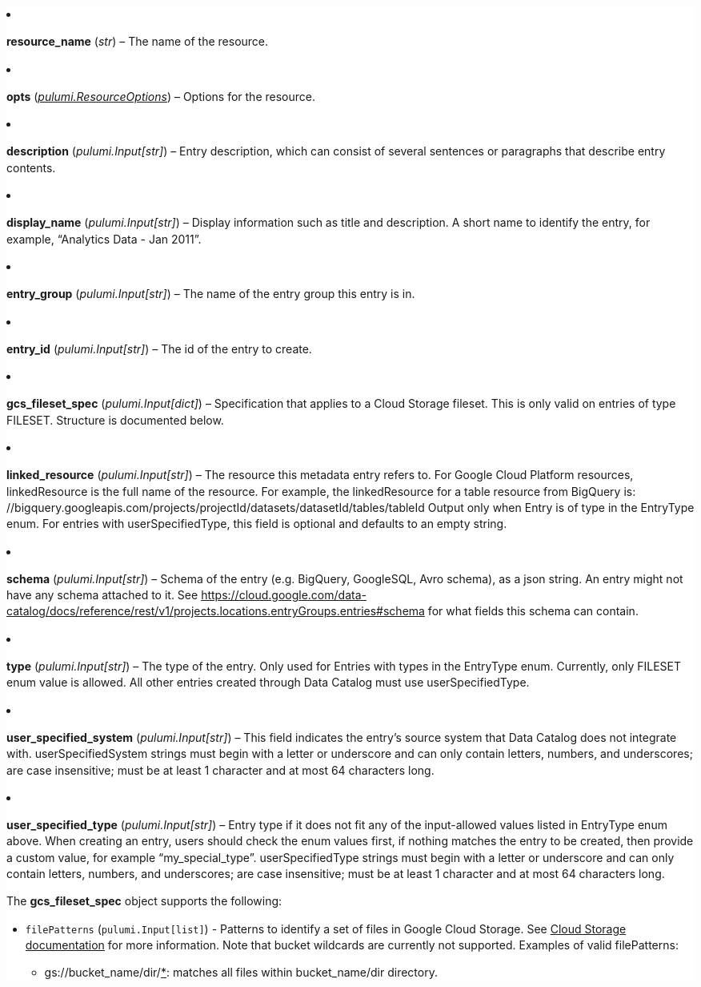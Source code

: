 <li><p><strong>resource_name</strong> (<em>str</em>) – The name of the resource.</p></li>
<li><p><strong>opts</strong> (<a class="reference internal" href="../../pulumi/#pulumi.ResourceOptions" title="pulumi.ResourceOptions"><em>pulumi.ResourceOptions</em></a>) – Options for the resource.</p></li>
<li><p><strong>description</strong> (<em>pulumi.Input</em><em>[</em><em>str</em><em>]</em>) – Entry description, which can consist of several sentences or paragraphs that describe entry contents.</p></li>
<li><p><strong>display_name</strong> (<em>pulumi.Input</em><em>[</em><em>str</em><em>]</em>) – Display information such as title and description. A short name to identify the entry,
for example, “Analytics Data - Jan 2011”.</p></li>
<li><p><strong>entry_group</strong> (<em>pulumi.Input</em><em>[</em><em>str</em><em>]</em>) – The name of the entry group this entry is in.</p></li>
<li><p><strong>entry_id</strong> (<em>pulumi.Input</em><em>[</em><em>str</em><em>]</em>) – The id of the entry to create.</p></li>
<li><p><strong>gcs_fileset_spec</strong> (<em>pulumi.Input</em><em>[</em><em>dict</em><em>]</em>) – Specification that applies to a Cloud Storage fileset. This is only valid on entries of type FILESET.  Structure is documented below.</p></li>
<li><p><strong>linked_resource</strong> (<em>pulumi.Input</em><em>[</em><em>str</em><em>]</em>) – The resource this metadata entry refers to.
For Google Cloud Platform resources, linkedResource is the full name of the resource.
For example, the linkedResource for a table resource from BigQuery is:
//bigquery.googleapis.com/projects/projectId/datasets/datasetId/tables/tableId
Output only when Entry is of type in the EntryType enum. For entries with userSpecifiedType,
this field is optional and defaults to an empty string.</p></li>
<li><p><strong>schema</strong> (<em>pulumi.Input</em><em>[</em><em>str</em><em>]</em>) – Schema of the entry (e.g. BigQuery, GoogleSQL, Avro schema), as a json string. An entry might not have any schema
attached to it. See
<a class="reference external" href="https://cloud.google.com/data-catalog/docs/reference/rest/v1/projects.locations.entryGroups.entries#schema">https://cloud.google.com/data-catalog/docs/reference/rest/v1/projects.locations.entryGroups.entries#schema</a>
for what fields this schema can contain.</p></li>
<li><p><strong>type</strong> (<em>pulumi.Input</em><em>[</em><em>str</em><em>]</em>) – The type of the entry. Only used for Entries with types in the EntryType enum.
Currently, only FILESET enum value is allowed. All other entries created through Data Catalog must use userSpecifiedType.</p></li>
<li><p><strong>user_specified_system</strong> (<em>pulumi.Input</em><em>[</em><em>str</em><em>]</em>) – This field indicates the entry’s source system that Data Catalog does not integrate with.
userSpecifiedSystem strings must begin with a letter or underscore and can only contain letters, numbers,
and underscores; are case insensitive; must be at least 1 character and at most 64 characters long.</p></li>
<li><p><strong>user_specified_type</strong> (<em>pulumi.Input</em><em>[</em><em>str</em><em>]</em>) – Entry type if it does not fit any of the input-allowed values listed in EntryType enum above.
When creating an entry, users should check the enum values first, if nothing matches the entry
to be created, then provide a custom value, for example “my_special_type”.
userSpecifiedType strings must begin with a letter or underscore and can only contain letters,
numbers, and underscores; are case insensitive; must be at least 1 character and at most 64 characters long.</p></li>
</ul>
</dd>
</dl>
<p>The <strong>gcs_fileset_spec</strong> object supports the following:</p>
<ul class="simple">
<li><p><code class="docutils literal notranslate"><span class="pre">filePatterns</span></code> (<code class="docutils literal notranslate"><span class="pre">pulumi.Input[list]</span></code>) - Patterns to identify a set of files in Google Cloud Storage.
See <a class="reference external" href="https://cloud.google.com/storage/docs/gsutil/addlhelp/WildcardNames">Cloud Storage documentation</a>
for more information. Note that bucket wildcards are currently not supported. Examples of valid filePatterns:</p>
<ul>
<li><p>gs://bucket_name/dir/<a href="#id1"><span class="problematic" id="id2">*</span></a>: matches all files within bucket_name/dir directory.</p></li>